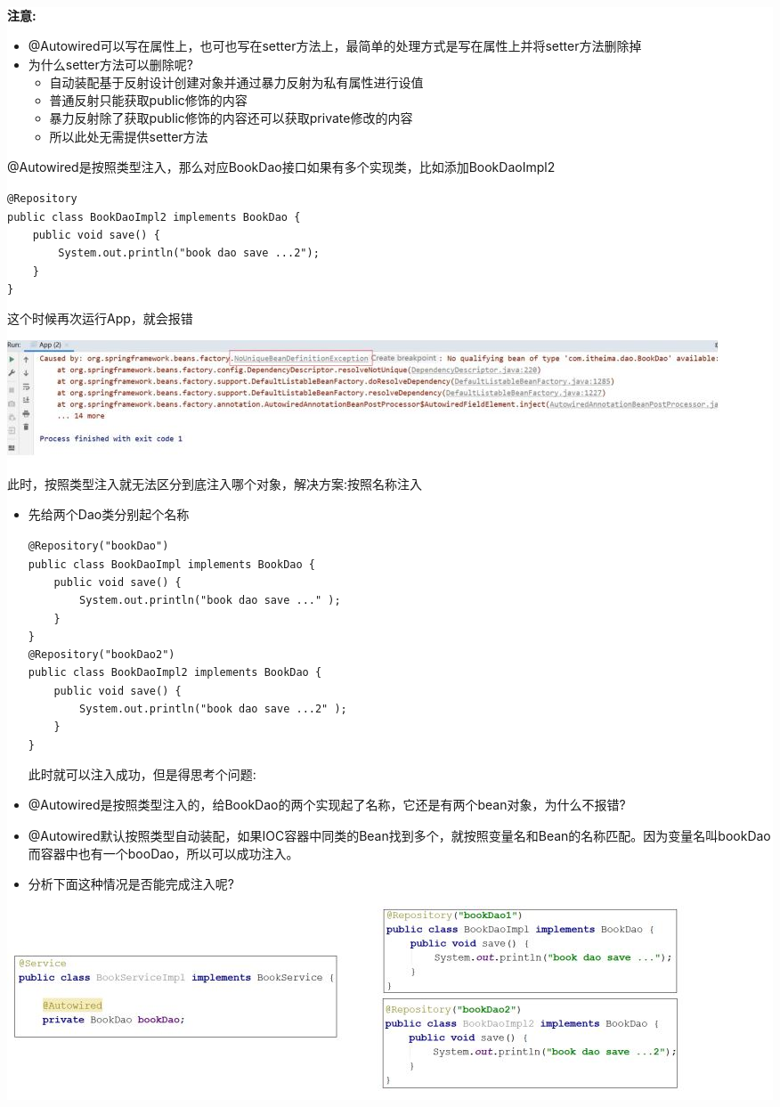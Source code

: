 **注意:**

* @Autowired可以写在属性上，也可也写在setter方法上，最简单的处理方式是写在属性上并将setter方法删除掉
* 为什么setter方法可以删除呢?
  * 自动装配基于反射设计创建对象并通过暴力反射为私有属性进行设值
  * 普通反射只能获取public修饰的内容
  * 暴力反射除了获取public修饰的内容还可以获取private修改的内容
  * 所以此处无需提供setter方法

@Autowired是按照类型注入，那么对应BookDao接口如果有多个实现类，比如添加BookDaoImpl2

```
@Repository
public class BookDaoImpl2 implements BookDao {
    public void save() {
        System.out.println("book dao save ...2");
    }
}
```

这个时候再次运行App，就会报错

![1704963237268](images/1704963237268.png)

此时，按照类型注入就无法区分到底注入哪个对象，解决方案:按照名称注入

* 先给两个Dao类分别起个名称

  ```
  @Repository("bookDao")
  public class BookDaoImpl implements BookDao {
      public void save() {
          System.out.println("book dao save ..." );
      }
  }
  @Repository("bookDao2")
  public class BookDaoImpl2 implements BookDao {
      public void save() {
          System.out.println("book dao save ...2" );
      }
  }
  ```

  此时就可以注入成功，但是得思考个问题:
* @Autowired是按照类型注入的，给BookDao的两个实现起了名称，它还是有两个bean对象，为什么不报错?
* @Autowired默认按照类型自动装配，如果IOC容器中同类的Bean找到多个，就按照变量名和Bean的名称匹配。因为变量名叫bookDao而容器中也有一个booDao，所以可以成功注入。
* 分析下面这种情况是否能完成注入呢?

![1704963455770](images/1704963455770.png)

